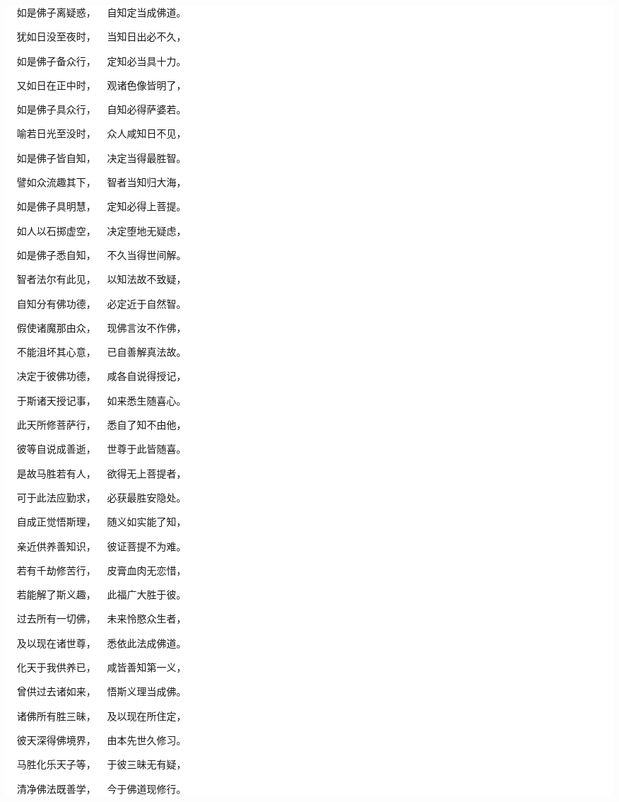 &nbsp;&nbsp;&nbsp;&nbsp;如是佛子离疑惑，&nbsp;&nbsp;&nbsp;&nbsp;自知定当成佛道。

&nbsp;&nbsp;&nbsp;&nbsp;犹如日没至夜时，&nbsp;&nbsp;&nbsp;&nbsp;当知日出必不久，

&nbsp;&nbsp;&nbsp;&nbsp;如是佛子备众行，&nbsp;&nbsp;&nbsp;&nbsp;定知必当具十力。

&nbsp;&nbsp;&nbsp;&nbsp;又如日在正中时，&nbsp;&nbsp;&nbsp;&nbsp;观诸色像皆明了，

&nbsp;&nbsp;&nbsp;&nbsp;如是佛子具众行，&nbsp;&nbsp;&nbsp;&nbsp;自知必得萨婆若。

&nbsp;&nbsp;&nbsp;&nbsp;喻若日光至没时，&nbsp;&nbsp;&nbsp;&nbsp;众人咸知日不见，

&nbsp;&nbsp;&nbsp;&nbsp;如是佛子皆自知，&nbsp;&nbsp;&nbsp;&nbsp;决定当得最胜智。

&nbsp;&nbsp;&nbsp;&nbsp;譬如众流趣其下，&nbsp;&nbsp;&nbsp;&nbsp;智者当知归大海，

&nbsp;&nbsp;&nbsp;&nbsp;如是佛子具明慧，&nbsp;&nbsp;&nbsp;&nbsp;定知必得上菩提。

&nbsp;&nbsp;&nbsp;&nbsp;如人以石掷虚空，&nbsp;&nbsp;&nbsp;&nbsp;决定堕地无疑虑，

&nbsp;&nbsp;&nbsp;&nbsp;如是佛子悉自知，&nbsp;&nbsp;&nbsp;&nbsp;不久当得世间解。

&nbsp;&nbsp;&nbsp;&nbsp;智者法尔有此见，&nbsp;&nbsp;&nbsp;&nbsp;以知法故不致疑，

&nbsp;&nbsp;&nbsp;&nbsp;自知分有佛功德，&nbsp;&nbsp;&nbsp;&nbsp;必定近于自然智。

&nbsp;&nbsp;&nbsp;&nbsp;假使诸魔那由众，&nbsp;&nbsp;&nbsp;&nbsp;现佛言汝不作佛，

&nbsp;&nbsp;&nbsp;&nbsp;不能沮坏其心意，&nbsp;&nbsp;&nbsp;&nbsp;已自善解真法故。

&nbsp;&nbsp;&nbsp;&nbsp;决定于彼佛功德，&nbsp;&nbsp;&nbsp;&nbsp;咸各自说得授记，

&nbsp;&nbsp;&nbsp;&nbsp;于斯诸天授记事，&nbsp;&nbsp;&nbsp;&nbsp;如来悉生随喜心。

&nbsp;&nbsp;&nbsp;&nbsp;此天所修菩萨行，&nbsp;&nbsp;&nbsp;&nbsp;悉自了知不由他，

&nbsp;&nbsp;&nbsp;&nbsp;彼等自说成善逝，&nbsp;&nbsp;&nbsp;&nbsp;世尊于此皆随喜。

&nbsp;&nbsp;&nbsp;&nbsp;是故马胜若有人，&nbsp;&nbsp;&nbsp;&nbsp;欲得无上菩提者，

&nbsp;&nbsp;&nbsp;&nbsp;可于此法应勤求，&nbsp;&nbsp;&nbsp;&nbsp;必获最胜安隐处。

&nbsp;&nbsp;&nbsp;&nbsp;自成正觉悟斯理，&nbsp;&nbsp;&nbsp;&nbsp;随义如实能了知，

&nbsp;&nbsp;&nbsp;&nbsp;亲近供养善知识，&nbsp;&nbsp;&nbsp;&nbsp;彼证菩提不为难。

&nbsp;&nbsp;&nbsp;&nbsp;若有千劫修苦行，&nbsp;&nbsp;&nbsp;&nbsp;皮膏血肉无恋惜，

&nbsp;&nbsp;&nbsp;&nbsp;若能解了斯义趣，&nbsp;&nbsp;&nbsp;&nbsp;此福广大胜于彼。

&nbsp;&nbsp;&nbsp;&nbsp;过去所有一切佛，&nbsp;&nbsp;&nbsp;&nbsp;未来怜愍众生者，

&nbsp;&nbsp;&nbsp;&nbsp;及以现在诸世尊，&nbsp;&nbsp;&nbsp;&nbsp;悉依此法成佛道。

&nbsp;&nbsp;&nbsp;&nbsp;化天于我供养已，&nbsp;&nbsp;&nbsp;&nbsp;咸皆善知第一义，

&nbsp;&nbsp;&nbsp;&nbsp;曾供过去诸如来，&nbsp;&nbsp;&nbsp;&nbsp;悟斯义理当成佛。

&nbsp;&nbsp;&nbsp;&nbsp;诸佛所有胜三昧，&nbsp;&nbsp;&nbsp;&nbsp;及以现在所住定，

&nbsp;&nbsp;&nbsp;&nbsp;彼天深得佛境界，&nbsp;&nbsp;&nbsp;&nbsp;由本先世久修习。

&nbsp;&nbsp;&nbsp;&nbsp;马胜化乐天子等，&nbsp;&nbsp;&nbsp;&nbsp;于彼三昧无有疑，

&nbsp;&nbsp;&nbsp;&nbsp;清净佛法既善学，&nbsp;&nbsp;&nbsp;&nbsp;今于佛道现修行。
